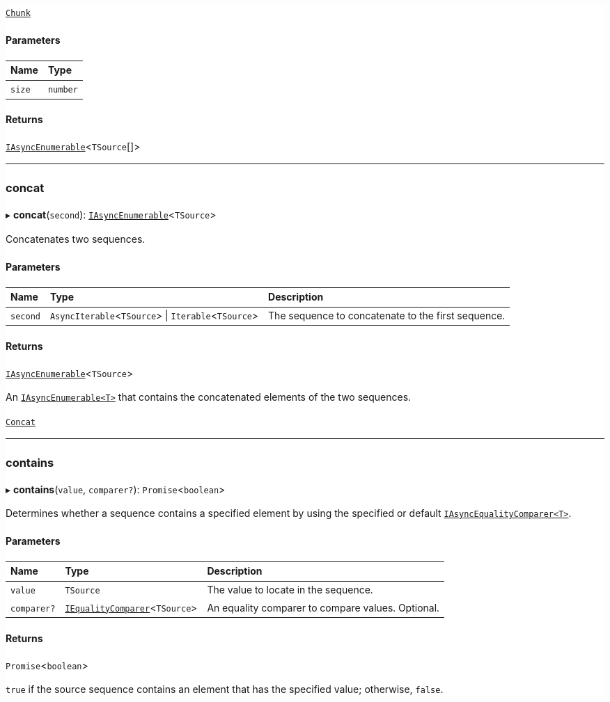 [`Chunk`](https://docs.microsoft.com/en-us/dotnet/api/system.linq.enumerable.chunk)

#### Parameters

| Name   | Type     |
| :----- | :------- |
| `size` | `number` |

#### Returns

[`IAsyncEnumerable`][]<`TSource`[]\>

---

### concat

▸ **concat**(`second`): [`IAsyncEnumerable`][]<`TSource`\>

Concatenates two sequences.

#### Parameters

| Name | Type | Description |
| :-- | :-- | :-- |
| `second` | `AsyncIterable`<`TSource`\> \| `Iterable`<`TSource`\> | The sequence to concatenate to the first sequence. |

#### Returns

[`IAsyncEnumerable`][]<`TSource`\>

An [`IAsyncEnumerable<T>`][] that contains the concatenated elements of the two sequences.

[`Concat`](https://docs.microsoft.com/en-us/dotnet/api/system.linq.enumerable.concat)

---

### contains

▸ **contains**(`value`, `comparer?`): `Promise`<`boolean`\>

Determines whether a sequence contains a specified element by using the specified or default [`IAsyncEqualityComparer<T>`](iasyncequalitycomparer.md).

#### Parameters

| Name | Type | Description |
| :-- | :-- | :-- |
| `value` | `TSource` | The value to locate in the sequence. |
| `comparer?` | [`IEqualityComparer`](iequalitycomparer.md)<`TSource`\> | An equality comparer to compare values. Optional. |

#### Returns

`Promise`<`boolean`\>

`true` if the source sequence contains an element that has the specified value; otherwise, `false`.


[interfaces]: ../interfaces.md
[`IAsyncEnumerable`]: iasyncenumerable.md
[`IAsyncEnumerable<T>`]: iasyncenumerable.md